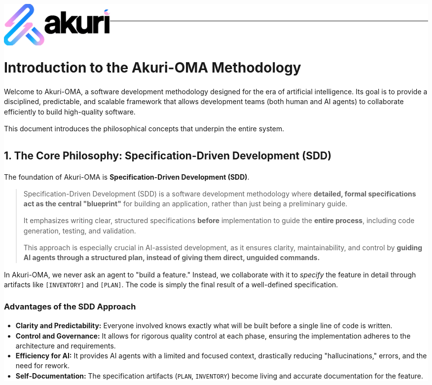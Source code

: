 
<img src="../../assets/logo-akuri-black.png" alt="Logo Akuri" align="left" width="25%" />
<br />
<hr />
<br />

# Introduction to the Akuri-OMA Methodology

Welcome to Akuri-OMA, a software development methodology designed for the era of artificial intelligence. Its goal is to provide a disciplined, predictable, and scalable framework that allows development teams (both human and AI agents) to collaborate efficiently to build high-quality software.

This document introduces the philosophical concepts that underpin the entire system.

## 1. The Core Philosophy: Specification-Driven Development (SDD)

The foundation of Akuri-OMA is **Specification-Driven Development (SDD)**.

> Specification-Driven Development (SDD) is a software development methodology where **detailed, formal specifications act as the central "blueprint"** for building an application, rather than just being a preliminary guide.
>
> It emphasizes writing clear, structured specifications **before** implementation to guide the **entire process**, including code generation, testing, and validation.
>
> This approach is especially crucial in AI-assisted development, as it ensures clarity, maintainability, and control by **guiding AI agents through a structured plan, instead of giving them direct, unguided commands.**

In Akuri-OMA, we never ask an agent to "build a feature." Instead, we collaborate with it to *specify* the feature in detail through artifacts like `[INVENTORY]` and `[PLAN]`. The code is simply the final result of a well-defined specification.

### Advantages of the SDD Approach
- **Clarity and Predictability:** Everyone involved knows exactly what will be built before a single line of code is written.
- **Control and Governance:** It allows for rigorous quality control at each phase, ensuring the implementation adheres to the architecture and requirements.
- **Efficiency for AI:** It provides AI agents with a limited and focused context, drastically reducing "hallucinations," errors, and the need for rework.
- **Self-Documentation:** The specification artifacts (`PLAN`, `INVENTORY`) become living and accurate documentation for the feature.
